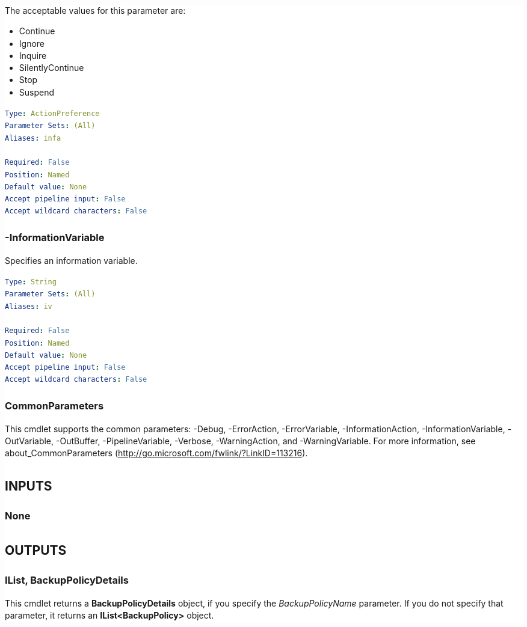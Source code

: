 The acceptable values for this parameter are:

- Continue
- Ignore
- Inquire
- SilentlyContinue
- Stop
- Suspend

```yaml
Type: ActionPreference
Parameter Sets: (All)
Aliases: infa

Required: False
Position: Named
Default value: None
Accept pipeline input: False
Accept wildcard characters: False
```

### -InformationVariable
Specifies an information variable.

```yaml
Type: String
Parameter Sets: (All)
Aliases: iv

Required: False
Position: Named
Default value: None
Accept pipeline input: False
Accept wildcard characters: False
```

### CommonParameters
This cmdlet supports the common parameters: -Debug, -ErrorAction, -ErrorVariable, -InformationAction, -InformationVariable, -OutVariable, -OutBuffer, -PipelineVariable, -Verbose, -WarningAction, and -WarningVariable. For more information, see about_CommonParameters (http://go.microsoft.com/fwlink/?LinkID=113216).

## INPUTS

### None

## OUTPUTS

### IList<BackupPolicy>, BackupPolicyDetails
This cmdlet returns a **BackupPolicyDetails** object, if you specify the *BackupPolicyName* parameter.
If you do not specify that parameter, it returns an **IList\<BackupPolicy\>** object.

